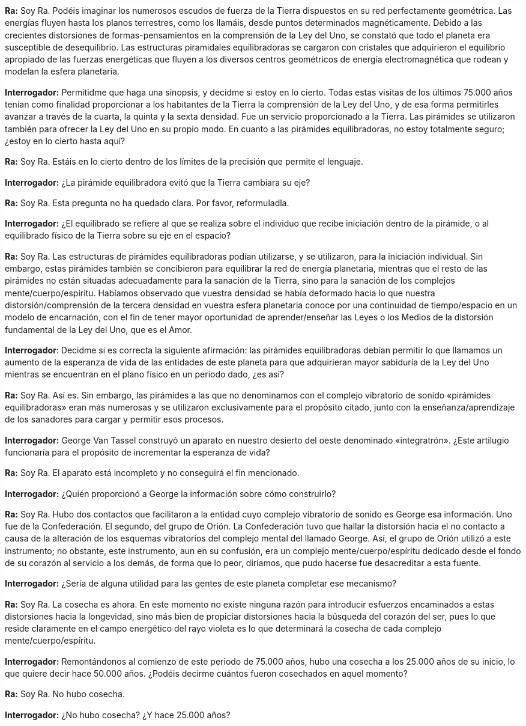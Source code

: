 <p><strong>Ra:</strong> Soy Ra. Podéis imaginar los numerosos escudos de fuerza de la Tierra dispuestos en su red perfectamente geométrica. Las energías fluyen hasta los planos terrestres, como los llamáis, desde puntos determinados magnéticamente. Debido a las crecientes distorsiones de formas-pensamientos en la comprensión de la Ley del Uno, se constató que todo el planeta era susceptible de desequilibrio. Las estructuras piramidales equilibradoras se cargaron con cristales que adquirieron el equilibrio apropiado de las fuerzas energéticas que fluyen a los diversos centros geométricos de energía electromagnética que rodean y modelan la esfera planetaria.</p>
<p><strong>Interrogador:</strong> Permitidme que haga una sinopsis, y decidme si estoy en lo cierto. Todas estas visitas de los últimos 75.000 años tenían como finalidad proporcionar a los habitantes de la Tierra la comprensión de la Ley del Uno, y de esa forma permitirles avanzar a través de la cuarta, la quinta y la sexta densidad. Fue un servicio proporcionado a la Tierra. Las pirámides se utilizaron también para ofrecer la Ley del Uno en su propio modo. En cuanto a las pirámides equilibradoras, no estoy totalmente seguro; ¿estoy en lo cierto hasta aquí?</p>
<p><strong>Ra:</strong> Soy Ra. Estáis en lo cierto dentro de los límites de la precisión que permite el lenguaje.</p>
<p><strong>Interrogador:</strong> ¿La pirámide equilibradora evitó que la Tierra cambiara su eje?</p>
<p><strong>Ra:</strong> Soy Ra. Esta pregunta no ha quedado clara. Por favor, reformuladla.</p>
<p><strong>Interrogador:</strong> ¿El equilibrado se refiere al que se realiza sobre el individuo que recibe iniciación dentro de la pirámide, o al equilibrado físico de la Tierra sobre su eje en el espacio?</p>
<p><strong>Ra:</strong> Soy Ra. Las estructuras de pirámides equilibradoras podían utilizarse, y se utilizaron, para la iniciación individual. Sin embargo, estas pirámides también se concibieron para equilibrar la red de energía planetaria, mientras que el resto de las pirámides no están situadas adecuadamente para la sanación de la Tierra, sino para la sanación de los complejos mente/cuerpo/espíritu. Habíamos observado que vuestra densidad se había deformado hacia lo que nuestra distorsión/comprensión de la tercera densidad en vuestra esfera planetaria conoce por una continuidad de tiempo/espacio en un modelo de encarnación, con el fin de tener mayor oportunidad de aprender/enseñar las Leyes o los Medios de la distorsión fundamental de la Ley del Uno, que es el Amor.</p>
<p><strong>Interrogador</strong>: Decidme si es correcta la siguiente afirmación: las pirámides equilibradoras debían permitir lo que llamamos un aumento de la esperanza de vida de las entidades de este planeta para que adquirieran mayor sabiduría de la Ley del Uno mientras se encuentran en el plano físico en un periodo dado, ¿es así?</p>
<p><strong>Ra:</strong> Soy Ra. Así es. Sin embargo, las pirámides a las que no denominamos con el complejo vibratorio de sonido «pirámides equilibradoras» eran más numerosas y se utilizaron exclusivamente para el propósito citado, junto con la enseñanza/aprendizaje de los sanadores para cargar y permitir esos procesos.</p>
<p><strong>Interrogador:</strong> George Van Tassel construyó un aparato en nuestro desierto del oeste denominado «integratrón». ¿Este artilugio funcionaría para el propósito de incrementar la esperanza de vida?</p>
<p><strong>Ra:</strong> Soy Ra. El aparato está incompleto y no conseguirá el fin mencionado.</p>
<p><strong>Interrogador:</strong> ¿Quién proporcionó a George la información sobre cómo construirlo?</p>
<p><strong>Ra:</strong> Soy Ra. Hubo dos contactos que facilitaron a la entidad cuyo complejo vibratorio de sonido es George esa información. Uno fue de la Confederación. El segundo, del grupo de Orión. La Confederación tuvo que hallar la distorsión hacia el no contacto a causa de la alteración de los esquemas vibratorios del complejo mental del llamado George. Así, el grupo de Orión utilizó a este instrumento; no obstante, este instrumento, aun en su confusión, era un complejo mente/cuerpo/espíritu dedicado desde el fondo de su corazón al servicio a los demás, de forma que lo peor, diríamos, que pudo hacerse fue desacreditar a esta fuente.</p>
<p><strong>Interrogador:</strong> ¿Sería de alguna utilidad para las gentes de este planeta completar ese mecanismo?</p>
<p><strong>Ra:</strong> Soy Ra. La cosecha es ahora. En este momento no existe ninguna razón para introducir esfuerzos encaminados a estas distorsiones hacia la longevidad, sino más bien de propiciar distorsiones hacia la búsqueda del corazón del ser, pues lo que reside claramente en el campo energético del rayo violeta es lo que determinará la cosecha de cada complejo mente/cuerpo/espíritu.</p>
<p><strong>Interrogador:</strong> Remontándonos al comienzo de este periodo de 75.000 años, hubo una cosecha a los 25.000 años de su inicio, lo que quiere decir hace 50.000 años. ¿Podéis decirme cuántos fueron cosechados en aquel momento?</p>
<p><strong>Ra:</strong> Soy Ra. No hubo cosecha.</p>
<p><strong>Interrogador:</strong> ¿No hubo cosecha? ¿Y hace 25.000 años?</p>